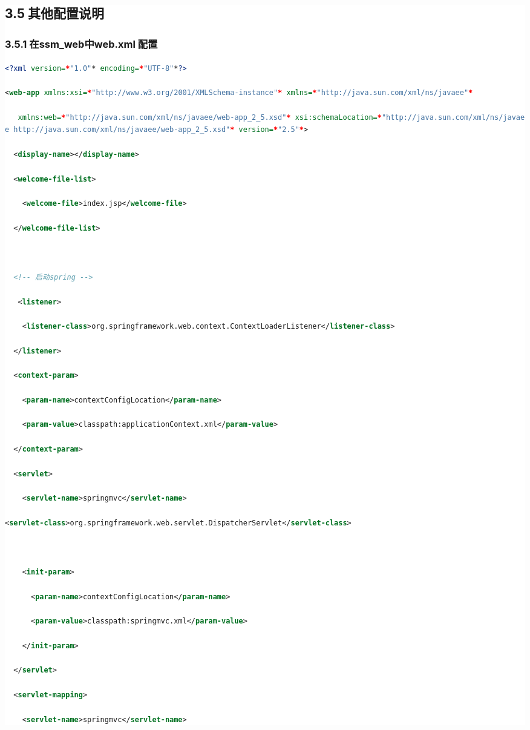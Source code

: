 

3.5 其他配置说明 
-------------

### 3.5.1 在ssm_web中web.xml 配置



```xml
<?xml version=*"1.0"* encoding=*"UTF-8"*?>

<web-app xmlns:xsi=*"http://www.w3.org/2001/XMLSchema-instance"* xmlns=*"http://java.sun.com/xml/ns/javaee"* 

   xmlns:web=*"http://java.sun.com/xml/ns/javaee/web-app_2_5.xsd"* xsi:schemaLocation=*"http://java.sun.com/xml/ns/javaee http://java.sun.com/xml/ns/javaee/web-app_2_5.xsd"* version=*"2.5"*>

  <display-name></display-name>

  <welcome-file-list>

    <welcome-file>index.jsp</welcome-file>

  </welcome-file-list>

 

  <!-- 启动spring -->

   <listener>

    <listener-class>org.springframework.web.context.ContextLoaderListener</listener-class>

  </listener>

  <context-param>

    <param-name>contextConfigLocation</param-name>

    <param-value>classpath:applicationContext.xml</param-value>

  </context-param>

  <servlet>

    <servlet-name>springmvc</servlet-name>

<servlet-class>org.springframework.web.servlet.DispatcherServlet</servlet-class>

 

    <init-param>

      <param-name>contextConfigLocation</param-name>

      <param-value>classpath:springmvc.xml</param-value>

    </init-param>	

  </servlet>

  <servlet-mapping>

    <servlet-name>springmvc</servlet-name>

```